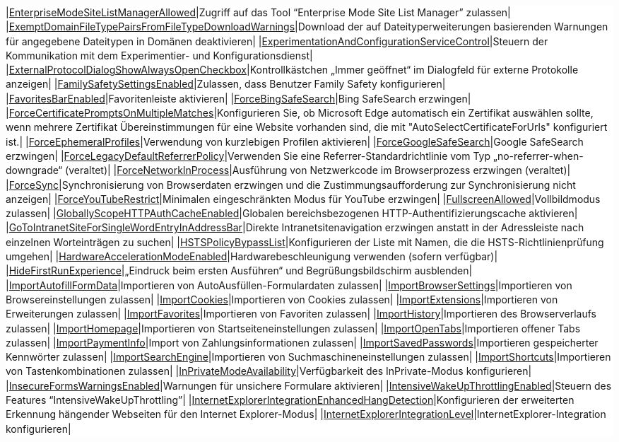 |[EnterpriseModeSiteListManagerAllowed](#enterprisemodesitelistmanagerallowed)|Zugriff auf das Tool “Enterprise Mode Site List Manager” zulassen|
|[ExemptDomainFileTypePairsFromFileTypeDownloadWarnings](#exemptdomainfiletypepairsfromfiletypedownloadwarnings)|Download der auf Dateityperweiterungen basierenden Warnungen für angegebene Dateitypen in Domänen deaktivieren|
|[ExperimentationAndConfigurationServiceControl](#experimentationandconfigurationservicecontrol)|Steuern der Kommunikation mit dem Experimentier- und Konfigurationsdienst|
|[ExternalProtocolDialogShowAlwaysOpenCheckbox](#externalprotocoldialogshowalwaysopencheckbox)|Kontrollkästchen „Immer geöffnet“ im Dialogfeld für externe Protokolle anzeigen|
|[FamilySafetySettingsEnabled](#familysafetysettingsenabled)|Zulassen, dass Benutzer Family Safety konfigurieren|
|[FavoritesBarEnabled](#favoritesbarenabled)|Favoritenleiste aktivieren|
|[ForceBingSafeSearch](#forcebingsafesearch)|Bing SafeSearch erzwingen|
|[ForceCertificatePromptsOnMultipleMatches](#forcecertificatepromptsonmultiplematches)|Konfigurieren Sie, ob Microsoft Edge automatisch ein Zertifikat auswählen sollte, wenn mehrere Zertifikat Übereinstimmungen für eine Website vorhanden sind, die mit "AutoSelectCertificateForUrls" konfiguriert ist.|
|[ForceEphemeralProfiles](#forceephemeralprofiles)|Verwendung von kurzlebigen Profilen aktivieren|
|[ForceGoogleSafeSearch](#forcegooglesafesearch)|Google SafeSearch erzwingen|
|[ForceLegacyDefaultReferrerPolicy](#forcelegacydefaultreferrerpolicy)|Verwenden Sie eine Referrer-Standardrichtlinie vom Typ „no-referrer-when-downgrade“ (veraltet)|
|[ForceNetworkInProcess](#forcenetworkinprocess)|Ausführung von Netzwerkcode im Browserprozess erzwingen (veraltet)|
|[ForceSync](#forcesync)|Synchronisierung von Browserdaten erzwingen und die Zustimmungsaufforderung zur Synchronisierung nicht anzeigen|
|[ForceYouTubeRestrict](#forceyoutuberestrict)|Minimalen eingeschränkten Modus für YouTube erzwingen|
|[FullscreenAllowed](#fullscreenallowed)|Vollbildmodus zulassen|
|[GloballyScopeHTTPAuthCacheEnabled](#globallyscopehttpauthcacheenabled)|Globalen bereichsbezogenen HTTP-Authentifizierungscache aktivieren|
|[GoToIntranetSiteForSingleWordEntryInAddressBar](#gotointranetsiteforsinglewordentryinaddressbar)|Direkte Intranetsitenavigation erzwingen anstatt in der Adressleiste nach einzelnen Worteinträgen zu suchen|
|[HSTSPolicyBypassList](#hstspolicybypasslist)|Konfigurieren der Liste mit Namen, die die HSTS-Richtlinienprüfung umgehen|
|[HardwareAccelerationModeEnabled](#hardwareaccelerationmodeenabled)|Hardwarebeschleunigung verwenden (sofern verfügbar)|
|[HideFirstRunExperience](#hidefirstrunexperience)|„Eindruck beim ersten Ausführen“ und Begrüßungsbildschirm ausblenden|
|[ImportAutofillFormData](#importautofillformdata)|Importieren von AutoAusfüllen-Formulardaten zulassen|
|[ImportBrowserSettings](#importbrowsersettings)|Importieren von Browsereinstellungen zulassen|
|[ImportCookies](#importcookies)|Importieren von Cookies zulassen|
|[ImportExtensions](#importextensions)|Importieren von Erweiterungen zulassen|
|[ImportFavorites](#importfavorites)|Importieren von Favoriten zulassen|
|[ImportHistory](#importhistory)|Importieren des Browserverlaufs zulassen|
|[ImportHomepage](#importhomepage)|Importieren von Startseiteneinstellungen zulassen|
|[ImportOpenTabs](#importopentabs)|Importieren offener Tabs zulassen|
|[ImportPaymentInfo](#importpaymentinfo)|Import von Zahlungsinformationen zulassen|
|[ImportSavedPasswords](#importsavedpasswords)|Importieren gespeicherter Kennwörter zulassen|
|[ImportSearchEngine](#importsearchengine)|Importieren von Suchmaschineneinstellungen zulassen|
|[ImportShortcuts](#importshortcuts)|Importieren von Tastenkombinationen zulassen|
|[InPrivateModeAvailability](#inprivatemodeavailability)|Verfügbarkeit des InPrivate-Modus konfigurieren|
|[InsecureFormsWarningsEnabled](#insecureformswarningsenabled)|Warnungen für unsichere Formulare aktivieren|
|[IntensiveWakeUpThrottlingEnabled](#intensivewakeupthrottlingenabled)|Steuern des Features “IntensiveWakeUpThrottling”|
|[InternetExplorerIntegrationEnhancedHangDetection](#internetexplorerintegrationenhancedhangdetection)|Konfigurieren der erweiterten Erkennung hängender Webseiten für den Internet Explorer-Modus|
|[InternetExplorerIntegrationLevel](#internetexplorerintegrationlevel)|InternetExplorer-Integration konfigurieren|